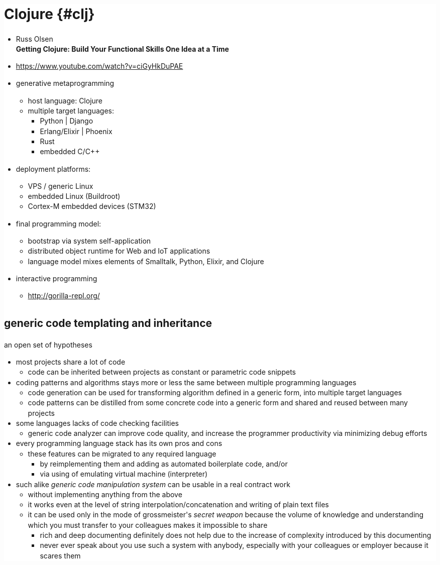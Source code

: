 # Clojure {#clj}

*  Russ Olsen <br>
  **Getting Clojure: Build Your Functional Skills One Idea at a Time**
* https://www.youtube.com/watch?v=ciGyHkDuPAE

* generative metaprogramming
    * host language: Clojure
    * multiple target languages:
        * Python | Django
        * Erlang/Elixir | Phoenix
        * Rust
        * embedded C/C++
* deployment platforms:
    * VPS / generic Linux
    * embedded Linux (Buildroot)
    * Cortex-M embedded devices (STM32)
* final programming model:
    * bootstrap via system self-application
    * distributed object runtime for Web and IoT applications
    * language model mixes elements of Smalltalk, Python, Elixir, and Clojure
* interactive programming
    * http://gorilla-repl.org/

## generic code templating and inheritance

an open set of hypotheses

* most projects share a lot of code
    * code can be inherited between projects as constant or parametric code
      snippets
* coding patterns and algorithms stays more or less the same between multiple
  programming languages
    * code generation can be used for transforming algorithm defined in a
      generic form, into multiple target languages
    * code patterns can be distilled from some concrete code into a generic form
      and shared and reused between many projects
* some languages lacks of code checking facilities
    * generic code analyzer can improve code quality, and increase the
      programmer productivity via minimizing debug efforts
* every programming language stack has its own pros and cons
    * these features can be migrated to any required language
        * by reimplementing them and adding as automated boilerplate code, and/or
        * via using of emulating virtual machine (interpreter)
* such alike *generic code manipulation system* can be usable in a real contract work
    * without implementing anything from the above
    * it works even at the level of string interpolation/concatenation and
      writing of plain text files
    * it can be used only in the mode of grossmeister's *secret weapon* because
      the volume of knowledge and understanding which you must transfer to your
      colleagues makes it impossible to share
        * rich and deep documenting definitely does not help due to the increase
          of complexity introduced by this documenting
        * never ever speak about you use such a system with anybody, especially
          with your colleagues or employer because it scares them
